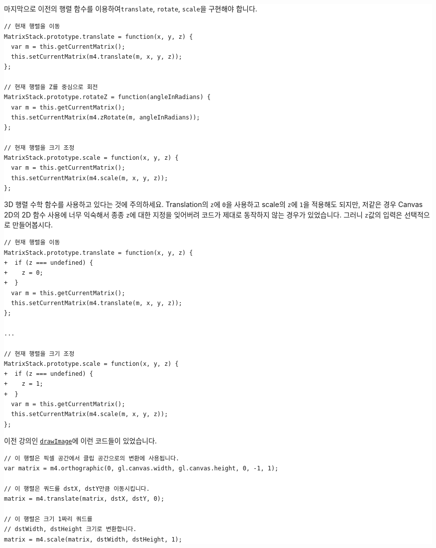 마지막으로 이전의 행렬 함수를 이용하여`translate`, `rotate`, `scale`을 구현해야 합니다.

```
// 현재 행렬을 이동
MatrixStack.prototype.translate = function(x, y, z) {
  var m = this.getCurrentMatrix();
  this.setCurrentMatrix(m4.translate(m, x, y, z));
};

// 현재 행렬을 Z를 중심으로 회전
MatrixStack.prototype.rotateZ = function(angleInRadians) {
  var m = this.getCurrentMatrix();
  this.setCurrentMatrix(m4.zRotate(m, angleInRadians));
};

// 현재 행렬을 크기 조정
MatrixStack.prototype.scale = function(x, y, z) {
  var m = this.getCurrentMatrix();
  this.setCurrentMatrix(m4.scale(m, x, y, z));
};
```

3D 행렬 수학 함수를 사용하고 있다는 것에 주의하세요.
Translation의 `z`에 `0`을 사용하고 scale의 `z`에 `1`을 적용해도 되지만, 저같은 경우 Canvas 2D의 2D 함수 사용에 너무 익숙해서 종종 `z`에 대한 지정을 잊어버려 코드가 제대로 동작하지 않는 경우가 있었습니다. 그러니 `z`값의 입력은 선택적으로 만들어봅시다.

```
// 현재 행렬을 이동
MatrixStack.prototype.translate = function(x, y, z) {
+  if (z === undefined) {
+    z = 0;
+  }
  var m = this.getCurrentMatrix();
  this.setCurrentMatrix(m4.translate(m, x, y, z));
};

...

// 현재 행렬을 크기 조정
MatrixStack.prototype.scale = function(x, y, z) {
+  if (z === undefined) {
+    z = 1;
+  }
  var m = this.getCurrentMatrix();
  this.setCurrentMatrix(m4.scale(m, x, y, z));
};
```

이전 강의인 [`drawImage`](webgl-2d-drawimage.html)에 이런 코드들이 있었습니다.

```
// 이 행렬은 픽셀 공간에서 클립 공간으로의 변환에 사용됩니다.
var matrix = m4.orthographic(0, gl.canvas.width, gl.canvas.height, 0, -1, 1);

// 이 행렬은 쿼드를 dstX, dstY만큼 이동시킵니다.
matrix = m4.translate(matrix, dstX, dstY, 0);

// 이 행렬은 크기 1짜리 쿼드를 
// dstWidth, dstHeight 크기로 변환합니다.
matrix = m4.scale(matrix, dstWidth, dstHeight, 1);
```
